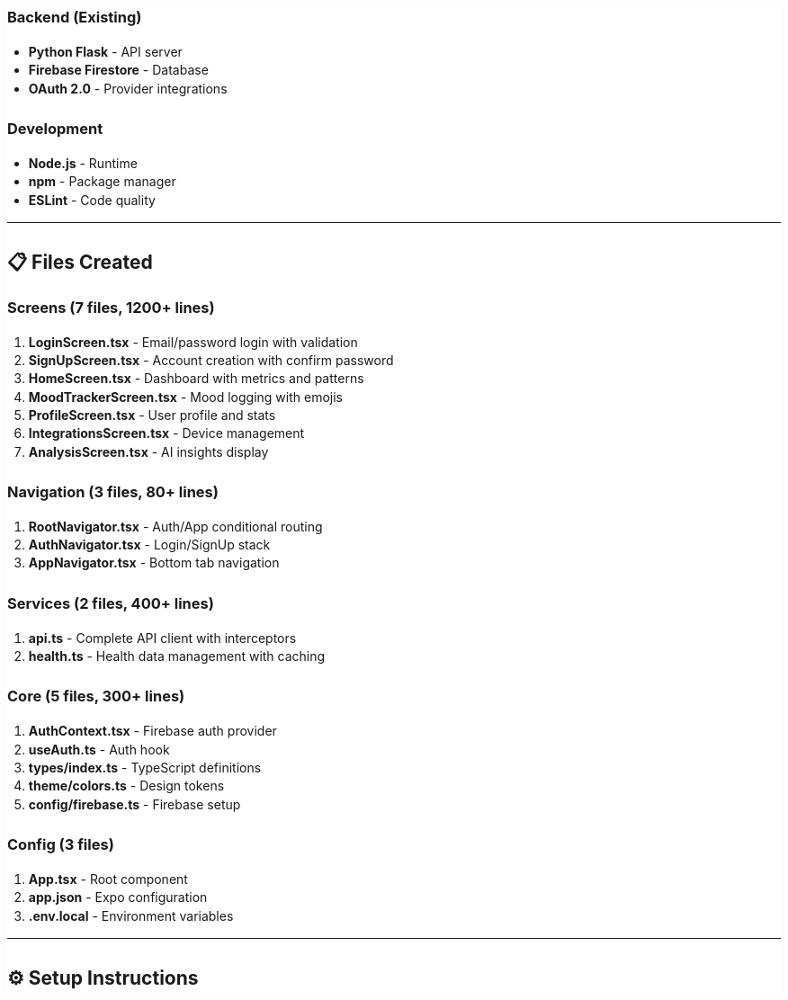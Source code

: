 ### Backend (Existing)
- **Python Flask** - API server
- **Firebase Firestore** - Database
- **OAuth 2.0** - Provider integrations

### Development
- **Node.js** - Runtime
- **npm** - Package manager
- **ESLint** - Code quality

---

## 📋 Files Created

### Screens (7 files, 1200+ lines)
1. **LoginScreen.tsx** - Email/password login with validation
2. **SignUpScreen.tsx** - Account creation with confirm password
3. **HomeScreen.tsx** - Dashboard with metrics and patterns
4. **MoodTrackerScreen.tsx** - Mood logging with emojis
5. **ProfileScreen.tsx** - User profile and stats
6. **IntegrationsScreen.tsx** - Device management
7. **AnalysisScreen.tsx** - AI insights display

### Navigation (3 files, 80+ lines)
1. **RootNavigator.tsx** - Auth/App conditional routing
2. **AuthNavigator.tsx** - Login/SignUp stack
3. **AppNavigator.tsx** - Bottom tab navigation

### Services (2 files, 400+ lines)
1. **api.ts** - Complete API client with interceptors
2. **health.ts** - Health data management with caching

### Core (5 files, 300+ lines)
1. **AuthContext.tsx** - Firebase auth provider
2. **useAuth.ts** - Auth hook
3. **types/index.ts** - TypeScript definitions
4. **theme/colors.ts** - Design tokens
5. **config/firebase.ts** - Firebase setup

### Config (3 files)
1. **App.tsx** - Root component
2. **app.json** - Expo configuration
3. **.env.local** - Environment variables

---

## ⚙️ Setup Instructions
